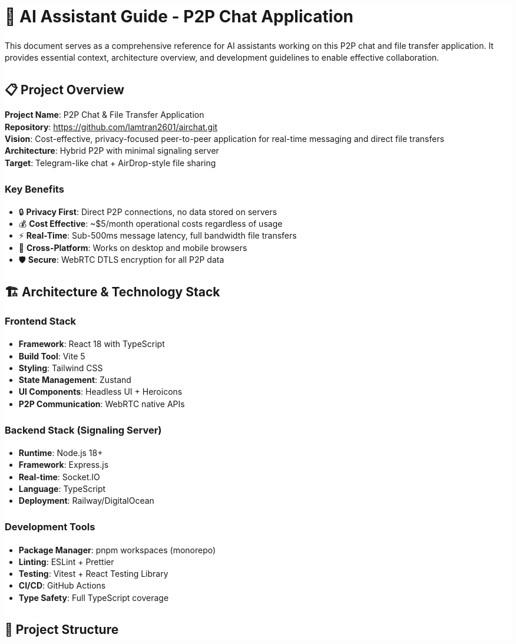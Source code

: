 # 🤖 AI Assistant Guide - P2P Chat Application

This document serves as a comprehensive reference for AI assistants working on this P2P chat and file transfer application. It provides essential context, architecture overview, and development guidelines to enable effective collaboration.

## 📋 Project Overview

**Project Name**: P2P Chat & File Transfer Application  
**Repository**: https://github.com/lamtran2601/airchat.git  
**Vision**: Cost-effective, privacy-focused peer-to-peer application for real-time messaging and direct file transfers  
**Architecture**: Hybrid P2P with minimal signaling server  
**Target**: Telegram-like chat + AirDrop-style file sharing  

### Key Benefits
- 🔒 **Privacy First**: Direct P2P connections, no data stored on servers
- 💰 **Cost Effective**: ~$5/month operational costs regardless of usage
- ⚡ **Real-Time**: Sub-500ms message latency, full bandwidth file transfers
- 📱 **Cross-Platform**: Works on desktop and mobile browsers
- 🛡️ **Secure**: WebRTC DTLS encryption for all P2P data

## 🏗️ Architecture & Technology Stack

### Frontend Stack
- **Framework**: React 18 with TypeScript
- **Build Tool**: Vite 5
- **Styling**: Tailwind CSS
- **State Management**: Zustand
- **UI Components**: Headless UI + Heroicons
- **P2P Communication**: WebRTC native APIs

### Backend Stack (Signaling Server)
- **Runtime**: Node.js 18+
- **Framework**: Express.js
- **Real-time**: Socket.IO
- **Language**: TypeScript
- **Deployment**: Railway/DigitalOcean

### Development Tools
- **Package Manager**: pnpm workspaces (monorepo)
- **Linting**: ESLint + Prettier
- **Testing**: Vitest + React Testing Library
- **CI/CD**: GitHub Actions
- **Type Safety**: Full TypeScript coverage

## 📁 Project Structure
